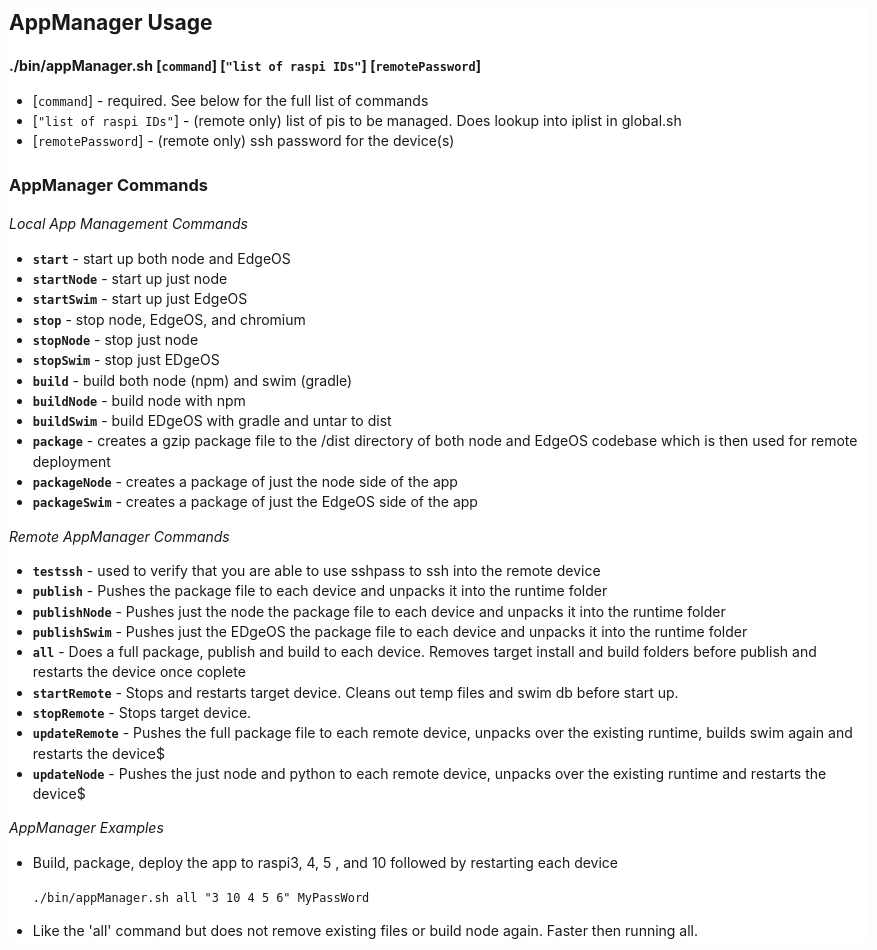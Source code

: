 ## AppManager Usage 

**./bin/appManager.sh [`command`] [`"list of raspi IDs"`] [`remotePassword`]**

* [`command`] - required. See below for the full list of commands
* [`"list of raspi IDs"`] - (remote only) list of pis to be managed. Does lookup into iplist in global.sh
* [`remotePassword`] - (remote only) ssh password for the device(s)

### AppManager Commands

*Local App Management Commands*

* **`start`** - start up both node and EdgeOS
* **`startNode`** - start up just node
* **`startSwim`** - start up just EdgeOS
* **`stop`** - stop node, EdgeOS, and chromium
* **`stopNode`** - stop just node
* **`stopSwim`** - stop just EDgeOS
* **`build`** - build both node (npm) and swim (gradle)
* **`buildNode`** - build node with npm
* **`buildSwim`** - build EDgeOS with gradle and untar to dist
* **`package`** - creates a gzip package file to the /dist directory of both node and EdgeOS codebase which is then used for remote deployment
* **`packageNode`** - creates a package of just the node side of the app
* **`packageSwim`** - creates a package of just the EdgeOS side of the app

*Remote AppManager Commands*

* **`testssh`** - used to verify that you are able to use sshpass to ssh into the remote device
* **`publish`** - Pushes the package file to each device and unpacks it into the runtime folder
* **`publishNode`** - Pushes just the node the package file to each device and unpacks it into the runtime folder
* **`publishSwim`** - Pushes just the EDgeOS the package file to each device and unpacks it into the runtime folder
* **`all`** - Does a full package, publish and build to each device. Removes target install and build folders before publish and restarts the device once coplete
* **`startRemote`** - Stops and restarts target device. Cleans out temp files and swim db before start up.
* **`stopRemote`** - Stops target device.
* **`updateRemote`** - Pushes the full package file to each remote device, unpacks over the existing runtime, builds swim again and restarts the device$
* **`updateNode`** - Pushes the just node and python to each remote device, unpacks over the existing runtime and restarts the device$


*AppManager Examples*

* Build, package, deploy the app to raspi3, 4, 5 , and 10 followed by restarting each device

  `./bin/appManager.sh all "3 10 4 5 6" MyPassWord` 

* Like the 'all' command but does not remove existing files or build node again. Faster then running all.
